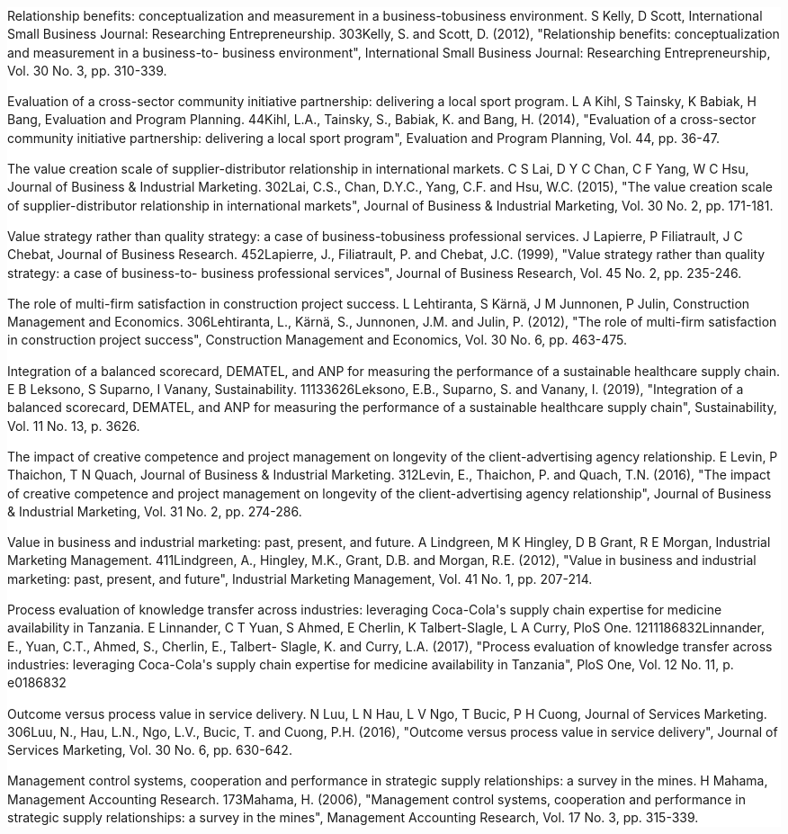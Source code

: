 Relationship benefits: conceptualization and measurement in a business-tobusiness environment. S Kelly, D Scott, International Small Business Journal: Researching Entrepreneurship. 303Kelly, S. and Scott, D. (2012), "Relationship benefits: conceptualization and measurement in a business-to- business environment", International Small Business Journal: Researching Entrepreneurship, Vol. 30 No. 3, pp. 310-339.

Evaluation of a cross-sector community initiative partnership: delivering a local sport program. L A Kihl, S Tainsky, K Babiak, H Bang, Evaluation and Program Planning. 44Kihl, L.A., Tainsky, S., Babiak, K. and Bang, H. (2014), "Evaluation of a cross-sector community initiative partnership: delivering a local sport program", Evaluation and Program Planning, Vol. 44, pp. 36-47.

The value creation scale of supplier-distributor relationship in international markets. C S Lai, D Y C Chan, C F Yang, W C Hsu, Journal of Business & Industrial Marketing. 302Lai, C.S., Chan, D.Y.C., Yang, C.F. and Hsu, W.C. (2015), "The value creation scale of supplier-distributor relationship in international markets", Journal of Business & Industrial Marketing, Vol. 30 No. 2, pp. 171-181.

Value strategy rather than quality strategy: a case of business-tobusiness professional services. J Lapierre, P Filiatrault, J C Chebat, Journal of Business Research. 452Lapierre, J., Filiatrault, P. and Chebat, J.C. (1999), "Value strategy rather than quality strategy: a case of business-to- business professional services", Journal of Business Research, Vol. 45 No. 2, pp. 235-246.

The role of multi-firm satisfaction in construction project success. L Lehtiranta, S Kärnä, J M Junnonen, P Julin, Construction Management and Economics. 306Lehtiranta, L., Kärnä, S., Junnonen, J.M. and Julin, P. (2012), "The role of multi-firm satisfaction in construction project success", Construction Management and Economics, Vol. 30 No. 6, pp. 463-475.

Integration of a balanced scorecard, DEMATEL, and ANP for measuring the performance of a sustainable healthcare supply chain. E B Leksono, S Suparno, I Vanany, Sustainability. 11133626Leksono, E.B., Suparno, S. and Vanany, I. (2019), "Integration of a balanced scorecard, DEMATEL, and ANP for measuring the performance of a sustainable healthcare supply chain", Sustainability, Vol. 11 No. 13, p. 3626.

The impact of creative competence and project management on longevity of the client-advertising agency relationship. E Levin, P Thaichon, T N Quach, Journal of Business & Industrial Marketing. 312Levin, E., Thaichon, P. and Quach, T.N. (2016), "The impact of creative competence and project management on longevity of the client-advertising agency relationship", Journal of Business & Industrial Marketing, Vol. 31 No. 2, pp. 274-286.

Value in business and industrial marketing: past, present, and future. A Lindgreen, M K Hingley, D B Grant, R E Morgan, Industrial Marketing Management. 411Lindgreen, A., Hingley, M.K., Grant, D.B. and Morgan, R.E. (2012), "Value in business and industrial marketing: past, present, and future", Industrial Marketing Management, Vol. 41 No. 1, pp. 207-214.

Process evaluation of knowledge transfer across industries: leveraging Coca-Cola's supply chain expertise for medicine availability in Tanzania. E Linnander, C T Yuan, S Ahmed, E Cherlin, K Talbert-Slagle, L A Curry, PloS One. 1211186832Linnander, E., Yuan, C.T., Ahmed, S., Cherlin, E., Talbert- Slagle, K. and Curry, L.A. (2017), "Process evaluation of knowledge transfer across industries: leveraging Coca-Cola's supply chain expertise for medicine availability in Tanzania", PloS One, Vol. 12 No. 11, p. e0186832

Outcome versus process value in service delivery. N Luu, L N Hau, L V Ngo, T Bucic, P H Cuong, Journal of Services Marketing. 306Luu, N., Hau, L.N., Ngo, L.V., Bucic, T. and Cuong, P.H. (2016), "Outcome versus process value in service delivery", Journal of Services Marketing, Vol. 30 No. 6, pp. 630-642.

Management control systems, cooperation and performance in strategic supply relationships: a survey in the mines. H Mahama, Management Accounting Research. 173Mahama, H. (2006), "Management control systems, cooperation and performance in strategic supply relationships: a survey in the mines", Management Accounting Research, Vol. 17 No. 3, pp. 315-339.
